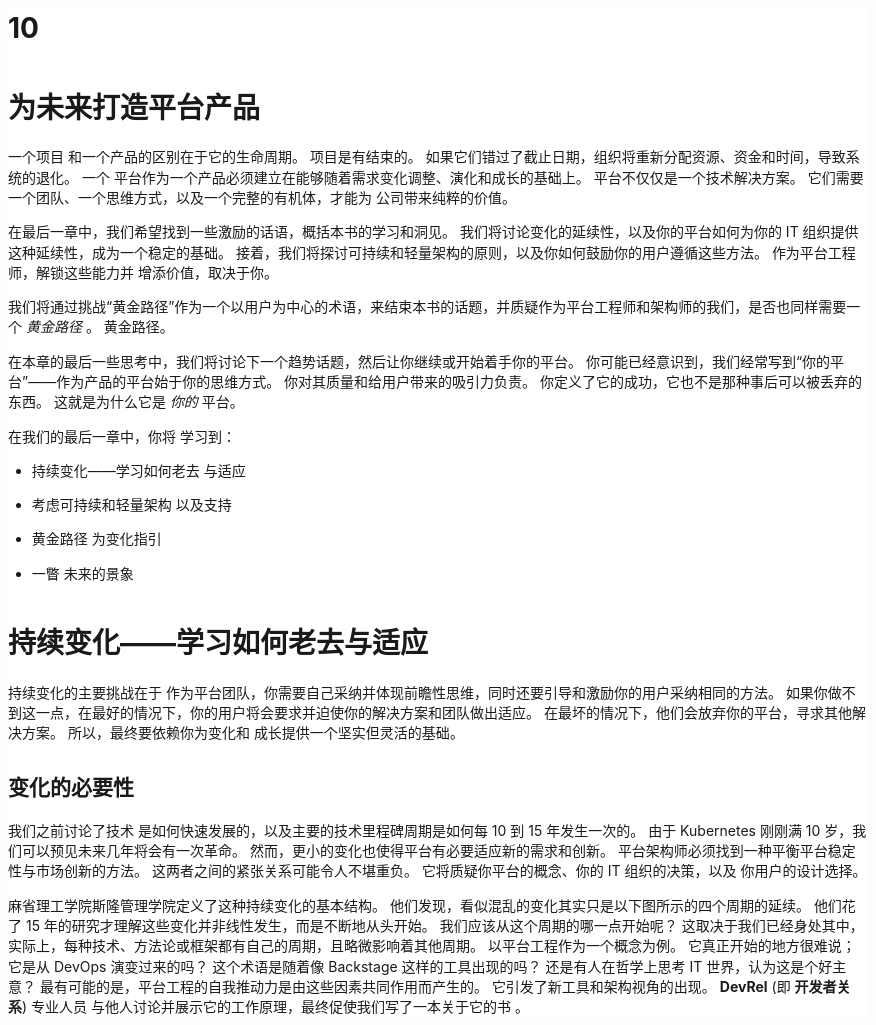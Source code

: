 # <st c="0">10</st>

# <st c="3">为未来打造平台产品</st>

<st c="45">一个项目</st> <st c="79">和一个产品的区别在于它的生命周期。</st> <st c="110">项目是有结束的。</st> <st c="132">如果它们错过了截止日期，组织将重新分配资源、资金和时间，导致系统的退化。</st> <st c="254">一个</st> <st c="256">平台作为一个产品必须建立在能够随着需求变化调整、演化和成长的基础上。</st> <st c="358">平台不仅仅是一个技术解决方案。</st> <st c="414">它们需要一个团队、一个思维方式，以及一个完整的有机体，才能为</st> <st c="490">公司带来纯粹的价值。</st>

<st c="500">在最后一章中，我们希望找到一些激励的话语，概括本书的学习和洞见。</st> <st c="614">我们将讨论变化的延续性，以及你的平台如何为你的 IT 组织提供这种延续性，成为一个稳定的基础。</st> <st c="755">接着，我们将探讨可持续和轻量架构的原则，以及你如何鼓励你的用户遵循这些方法。</st> <st c="911">作为平台工程师，解锁这些能力并</st> <st c="984">增添价值，取决于你。</st>

<st c="994">我们将通过挑战“黄金路径”作为一个以用户为中心的术语，来结束本书的话题，并质疑作为平台工程师和架构师的我们，是否也同样需要一个</st> *<st c="1070">黄金路径</st>* <st c="1081">。</st> <st c="1194">黄金路径。</st>

<st c="1206">在本章的最后一些思考中，我们将讨论下一个趋势话题，然后让你继续或开始着手你的平台。</st> <st c="1343">你可能已经意识到，我们经常写到“你的平台”——作为产品的平台始于你的思维方式。</st> <st c="1455">你对其质量和给用户带来的吸引力负责。</st> <st c="1527">你定义了它的成功，它也不是那种事后可以被丢弃的东西。</st> <st c="1611">这就是为什么它是</st> *<st c="1628">你的</st>* <st c="1632">平台。</st>

<st c="1642">在我们的最后一章中，你将</st> <st c="1674">学习到：</st>

+   <st c="1686">持续变化——学习如何老去</st> <st c="1724">与适应</st>

+   <st c="1733">考虑可持续和轻量架构</st> <st c="1788">以及支持</st>

+   <st c="1799">黄金路径</st> <st c="1816">为变化指引</st>

+   <st c="1827">一瞥</st> <st c="1843">未来</st><st c="1852">的景象</st>

# <st c="1854">持续变化——学习如何老去与适应</st>

<st c="1900">持续变化的主要挑战在于</st> <st c="1947">作为平台团队，你需要自己采纳并体现前瞻性思维，同时还要引导和激励你的用户采纳相同的方法。</st> <st c="2105">如果你做不到这一点，在最好的情况下，你的用户将会要求并迫使你的解决方案和团队做出适应。</st> <st c="2226">在最坏的情况下，他们会放弃你的平台，寻求其他解决方案。</st> <st c="2321">所以，最终要依赖你为变化和</st> <st c="2397">成长提供一个坚实但灵活的基础</st><st c="2406">。</st>

## <st c="2409">变化的必要性</st>

<st c="2434">我们之前讨论了技术</st> <st c="2479">是如何快速发展的，以及主要的技术里程碑周期是如何每 10 到 15 年发生一次的。</st> <st c="2563">由于 Kubernetes 刚刚满 10 岁，我们可以预见未来几年将会有一次革命。</st> <st c="2647">然而，更小的变化也使得平台有必要适应新的需求和创新。</st> <st c="2758">平台架构师必须找到一种平衡平台稳定性与市场创新的方法。</st> <st c="2876">这两者之间的紧张关系可能令人不堪重负。</st> <st c="2937">它将质疑你平台的概念、你的 IT 组织的决策，以及</st> <st c="3050">你用户的设计选择。</st>

<st c="3061">麻省理工学院斯隆管理学院定义了这种持续变化的基本结构。</st> <st c="3157">他们发现，看似混乱的变化其实只是以下图所示的四个周期的延续。</st> <st c="3288">他们花了 15 年的研究才理解这些变化并非线性发生，而是不断地从头开始。</st> <st c="3409">我们应该从这个周期的哪一点开始呢？</st> <st c="3442">这取决于我们已经身处其中，实际上，每种技术、方法论或框架都有自己的周期，且略微影响着其他周期。</st> <st c="3595">以平台工程作为一个概念为例。</st> <st c="3641">它真正开始的地方很难说；它是从 DevOps 演变过来的吗？</st> <st c="3713">这个术语是随着像 Backstage 这样的工具出现的吗？</st> <st c="3764">还是有人在哲学上思考 IT 世界，认为这是个好主意？</st> <st c="3857">最有可能的是，平台工程的自我推动力是由这些因素共同作用而产生的。</st> <st c="3968">它引发了新工具和架构视角的出现。</st> **<st c="4020">DevRel</st>** <st c="4026">(即</st> **<st c="4038">开发者关系</st>**<st c="4057">) 专业人员</st> <st c="4073">与他人讨论并展示它的工作原理，最终促使我们写了一本关于它的书</st> <st c="4170">。</st>
